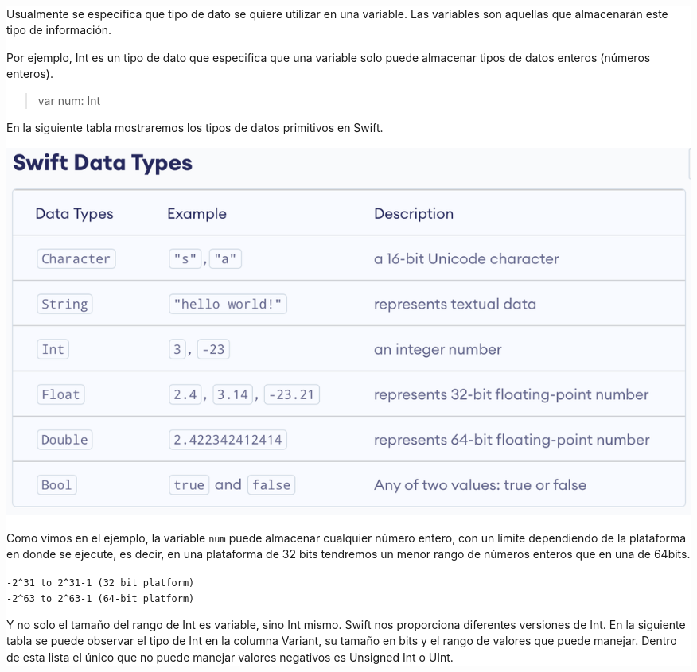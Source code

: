 Usualmente se especifica que tipo de dato se quiere utilizar en una variable. Las variables son aquellas que almacenarán este tipo de información.

Por ejemplo, Int es un tipo de dato que especifica que una variable solo puede almacenar tipos de datos enteros (números enteros).

> var num: Int

En la siguiente tabla mostraremos los tipos de datos primitivos en Swift.
 
  ![](images/3.png)


Como vimos en el ejemplo, la variable `num` puede almacenar cualquier número entero, con un límite dependiendo de la plataforma en donde se ejecute, es decir, en una plataforma de 32 bits tendremos un menor rango de números enteros que en una de 64bits.

```
-2^31 to 2^31-1 (32 bit platform)
-2^63 to 2^63-1 (64-bit platform)
```

Y no solo el tamaño del rango de Int es variable, sino Int mismo. Swift nos proporciona diferentes versiones de Int. En la siguiente tabla se puede observar el tipo de Int en la columna Variant, su tamaño en bits y el rango de valores que puede manejar. Dentro de esta lista el único que no puede manejar valores negativos es Unsigned Int o UInt.
